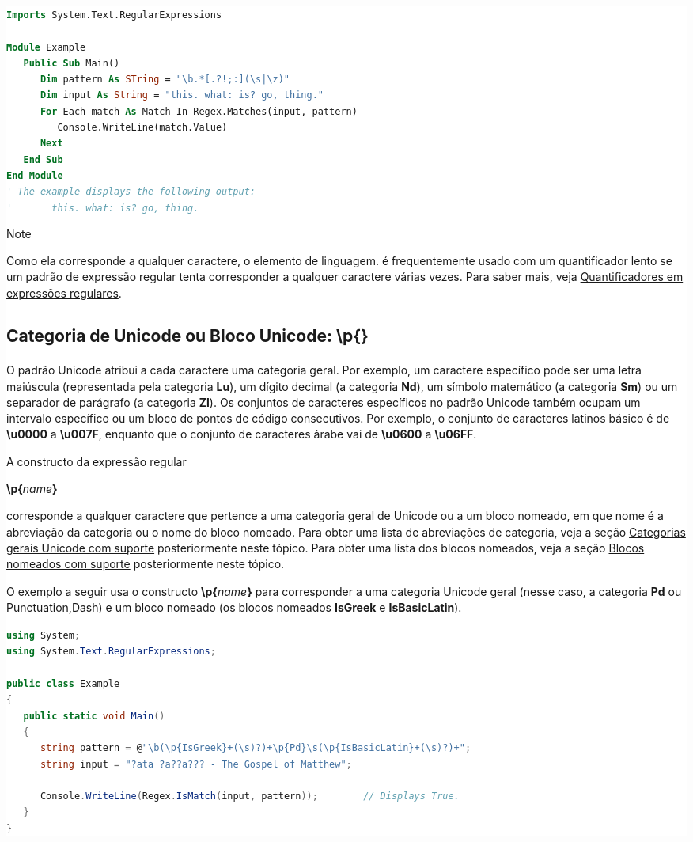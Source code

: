   ```vb
  Imports System.Text.RegularExpressions

  Module Example
     Public Sub Main()
        Dim pattern As STring = "\b.*[.?!;:](\s|\z)"
        Dim input As String = "this. what: is? go, thing."
        For Each match As Match In Regex.Matches(input, pattern)
           Console.WriteLine(match.Value)
        Next   
     End Sub
  End Module
  ' The example displays the following output:
  '       this. what: is? go, thing.
  ```

  > [!NOTE]
  > Como ela corresponde a qualquer caractere, o elemento de linguagem. é frequentemente usado com um quantificador lento se um padrão de expressão regular tenta corresponder a qualquer caractere várias vezes. Para saber mais, veja [Quantificadores em expressões regulares](quantifiers.md). 
 
## <a name="unicode-category-or-unicode-block-p"></a>Categoria de Unicode ou Bloco Unicode: \p{}

O padrão Unicode atribui a cada caractere uma categoria geral. Por exemplo, um caractere específico pode ser uma letra maiúscula (representada pela categoria **Lu**), um dígito decimal (a categoria **Nd**), um símbolo matemático (a categoria **Sm**) ou um separador de parágrafo (a categoria **Zl**). Os conjuntos de caracteres específicos no padrão Unicode também ocupam um intervalo específico ou um bloco de pontos de código consecutivos. Por exemplo, o conjunto de caracteres latinos básico é de **\u0000** a **\u007F**, enquanto que o conjunto de caracteres árabe vai de **\u0600** a **\u06FF**. 

A constructo da expressão regular

**\p{**_name_**}**

corresponde a qualquer caractere que pertence a uma categoria geral de Unicode ou a um bloco nomeado, em que nome é a abreviação da categoria ou o nome do bloco nomeado. Para obter uma lista de abreviações de categoria, veja a seção [Categorias gerais Unicode com suporte](#supported-unicode-general-categories) posteriormente neste tópico. Para obter uma lista dos blocos nomeados, veja a seção [Blocos nomeados com suporte](#supported-named-blocks) posteriormente neste tópico. 

O exemplo a seguir usa o constructo **\p{**_name_**}** para corresponder a uma categoria Unicode geral (nesse caso, a categoria **Pd** ou Punctuation,Dash) e um bloco nomeado (os blocos nomeados **IsGreek** e **IsBasicLatin**).

```csharp
using System;
using System.Text.RegularExpressions;

public class Example
{
   public static void Main()
   {
      string pattern = @"\b(\p{IsGreek}+(\s)?)+\p{Pd}\s(\p{IsBasicLatin}+(\s)?)+";
      string input = "?ata ?a??a??? - The Gospel of Matthew";

      Console.WriteLine(Regex.IsMatch(input, pattern));        // Displays True.
   }
}
```
